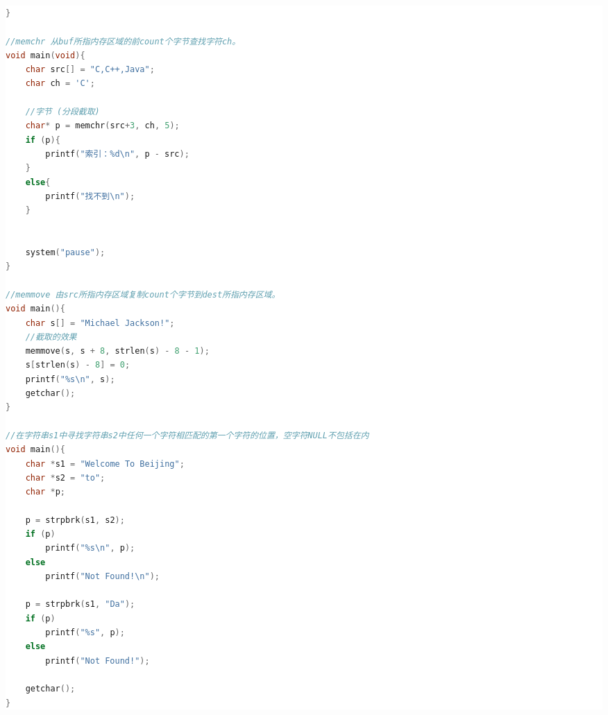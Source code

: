 ```c
}

//memchr 从buf所指内存区域的前count个字节查找字符ch。
void main(void){
    char src[] = "C,C++,Java";
    char ch = 'C';

    //字节 (分段截取)
    char* p = memchr(src+3, ch, 5);
    if (p){
        printf("索引：%d\n", p - src);
    }
    else{
        printf("找不到\n");
    }

    
    system("pause");
}

//memmove 由src所指内存区域复制count个字节到dest所指内存区域。
void main(){
    char s[] = "Michael Jackson!";
    //截取的效果 
    memmove(s, s + 8, strlen(s) - 8 - 1);
    s[strlen(s) - 8] = 0;
    printf("%s\n", s);
    getchar();
}

//在字符串s1中寻找字符串s2中任何一个字符相匹配的第一个字符的位置，空字符NULL不包括在内
void main(){
    char *s1 = "Welcome To Beijing";
    char *s2 = "to"; 
    char *p;

    p = strpbrk(s1, s2);
    if (p)
        printf("%s\n", p);
    else
        printf("Not Found!\n");

    p = strpbrk(s1, "Da");
    if (p)
        printf("%s", p);
    else
        printf("Not Found!");

    getchar();
}
```
